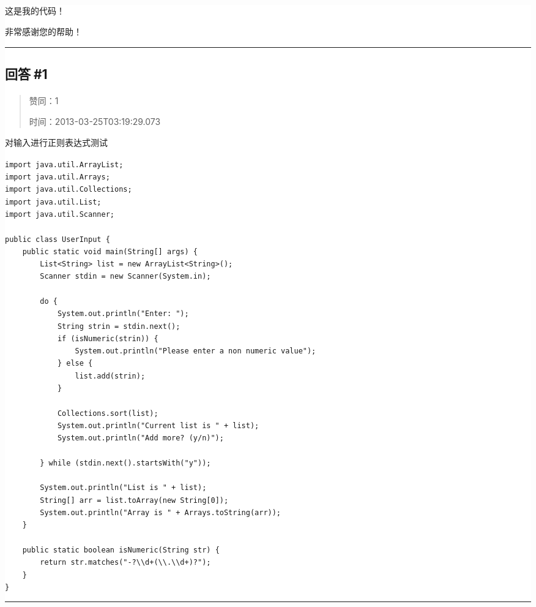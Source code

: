 这是我的代码！

非常感谢您的帮助！

* * *

## 回答 #1

> 赞同：1
> 
> 时间：2013-03-25T03:19:29.073

对输入进行正则表达式测试

```
import java.util.ArrayList;
import java.util.Arrays;
import java.util.Collections;
import java.util.List;
import java.util.Scanner;

public class UserInput {
    public static void main(String[] args) {
        List<String> list = new ArrayList<String>();
        Scanner stdin = new Scanner(System.in);

        do {
            System.out.println("Enter: ");
            String strin = stdin.next();
            if (isNumeric(strin)) {
                System.out.println("Please enter a non numeric value");
            } else {
                list.add(strin);
            }

            Collections.sort(list);
            System.out.println("Current list is " + list);
            System.out.println("Add more? (y/n)");

        } while (stdin.next().startsWith("y"));

        System.out.println("List is " + list);
        String[] arr = list.toArray(new String[0]);
        System.out.println("Array is " + Arrays.toString(arr));
    }

    public static boolean isNumeric(String str) {
        return str.matches("-?\\d+(\\.\\d+)?");
    }
} 
```

* * *
